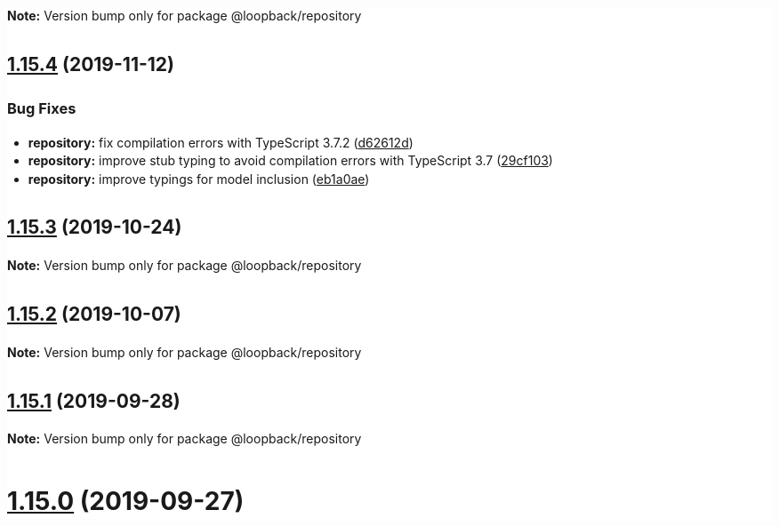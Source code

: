 **Note:** Version bump only for package @loopback/repository





## [1.15.4](https://github.com/strongloop/loopback-next/compare/@loopback/repository@1.15.3...@loopback/repository@1.15.4) (2019-11-12)


### Bug Fixes

* **repository:** fix compilation errors with TypeScript 3.7.2 ([d62612d](https://github.com/strongloop/loopback-next/commit/d62612d08e34f4d32b5a3d1645aa0420fecea3b3))
* **repository:** improve stub typing to avoid compilation errors with TypeScript 3.7 ([29cf103](https://github.com/strongloop/loopback-next/commit/29cf103c780312cf15bf8e1dd189394ae7540fe4))
* **repository:** improve typings for model inclusion ([eb1a0ae](https://github.com/strongloop/loopback-next/commit/eb1a0ae7a433e566f413a7e3c518b3aeff5374c4))





## [1.15.3](https://github.com/strongloop/loopback-next/compare/@loopback/repository@1.15.2...@loopback/repository@1.15.3) (2019-10-24)

**Note:** Version bump only for package @loopback/repository





## [1.15.2](https://github.com/strongloop/loopback-next/compare/@loopback/repository@1.15.1...@loopback/repository@1.15.2) (2019-10-07)

**Note:** Version bump only for package @loopback/repository





## [1.15.1](https://github.com/strongloop/loopback-next/compare/@loopback/repository@1.15.0...@loopback/repository@1.15.1) (2019-09-28)

**Note:** Version bump only for package @loopback/repository





# [1.15.0](https://github.com/strongloop/loopback-next/compare/@loopback/repository@1.14.0...@loopback/repository@1.15.0) (2019-09-27)

